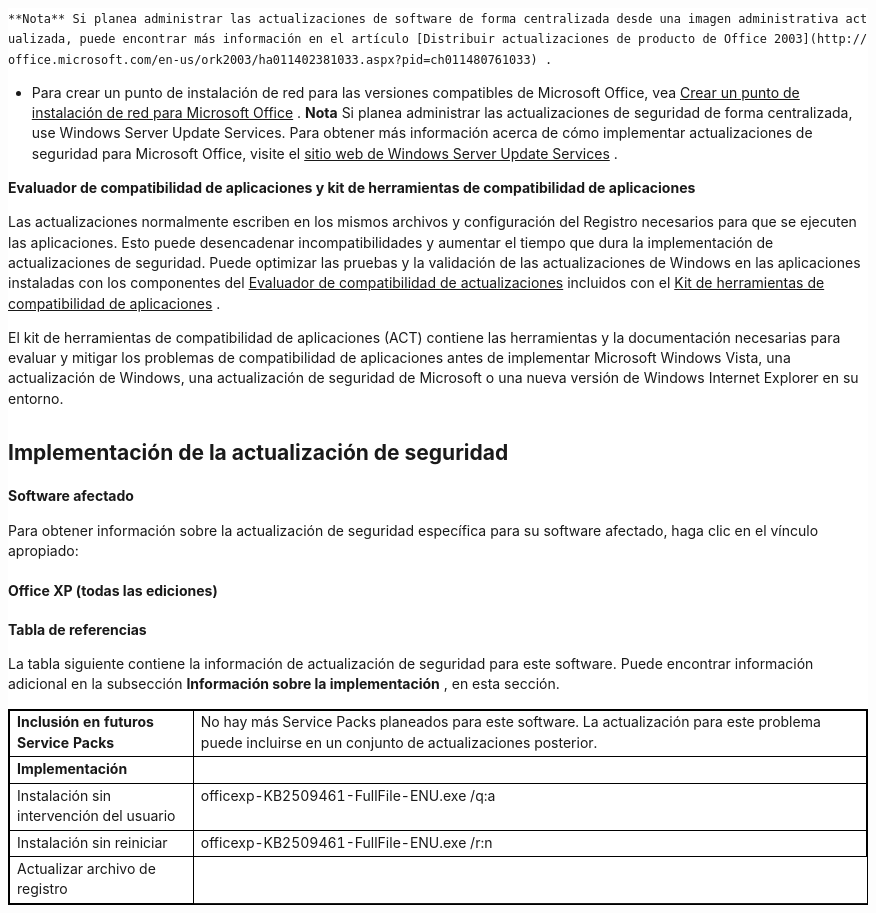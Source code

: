     **Nota** Si planea administrar las actualizaciones de software de forma centralizada desde una imagen administrativa actualizada, puede encontrar más información en el artículo [Distribuir actualizaciones de producto de Office 2003](http://office.microsoft.com/en-us/ork2003/ha011402381033.aspx?pid=ch011480761033) .
-   Para crear un punto de instalación de red para las versiones compatibles de Microsoft Office, vea [Crear un punto de instalación de red para Microsoft Office](http://technet.microsoft.com/es-es/library/cc179063.aspx) .
    **Nota** Si planea administrar las actualizaciones de seguridad de forma centralizada, use Windows Server Update Services. Para obtener más información acerca de cómo implementar actualizaciones de seguridad para Microsoft Office, visite el [sitio web de Windows Server Update Services](http://technet.microsoft.com/en-us/wsus/default.aspx) .

**Evaluador de compatibilidad de aplicaciones y kit de herramientas de compatibilidad de aplicaciones**

Las actualizaciones normalmente escriben en los mismos archivos y configuración del Registro necesarios para que se ejecuten las aplicaciones. Esto puede desencadenar incompatibilidades y aumentar el tiempo que dura la implementación de actualizaciones de seguridad. Puede optimizar las pruebas y la validación de las actualizaciones de Windows en las aplicaciones instaladas con los componentes del [Evaluador de compatibilidad de actualizaciones](http://technet2.microsoft.com/windowsvista/en/library/4279e239-37a4-44aa-aec5-4e70fe39f9de1033.mspx?mfr=true) incluidos con el [Kit de herramientas de compatibilidad de aplicaciones](http://www.microsoft.com/downloads/details.aspx?familyid=24da89e9-b581-47b0-b45e-492dd6da2971&displaylang=en) .

El kit de herramientas de compatibilidad de aplicaciones (ACT) contiene las herramientas y la documentación necesarias para evaluar y mitigar los problemas de compatibilidad de aplicaciones antes de implementar Microsoft Windows Vista, una actualización de Windows, una actualización de seguridad de Microsoft o una nueva versión de Windows Internet Explorer en su entorno.

Implementación de la actualización de seguridad
-----------------------------------------------

<span></span>
**Software afectado**

Para obtener información sobre la actualización de seguridad específica para su software afectado, haga clic en el vínculo apropiado:

#### Office XP (todas las ediciones)

**Tabla de referencias**

La tabla siguiente contiene la información de actualización de seguridad para este software. Puede encontrar información adicional en la subsección **Información sobre la implementación** , en esta sección.

 
<table style="border:1px solid black;">
<tbody>
<tr class="odd">
<td style="border:1px solid black;"><strong>Inclusión en futuros Service Packs</strong></td>
<td style="border:1px solid black;">No hay más Service Packs planeados para este software. La actualización para este problema puede incluirse en un conjunto de actualizaciones posterior.</td>
</tr>
<tr class="even">
<td style="border:1px solid black;"><strong>Implementación</strong></td>
<td style="border:1px solid black;"></td>
</tr>
<tr class="odd">
<td style="border:1px solid black;">Instalación sin intervención del usuario</td>
<td style="border:1px solid black;">officexp-KB2509461-FullFile-ENU.exe /q:a</td>
</tr>
<tr class="even">
<td style="border:1px solid black;">Instalación sin reiniciar</td>
<td style="border:1px solid black;">officexp-KB2509461-FullFile-ENU.exe /r:n</td>
</tr>
<tr class="odd">
<td style="border:1px solid black;">Actualizar archivo de registro</td>